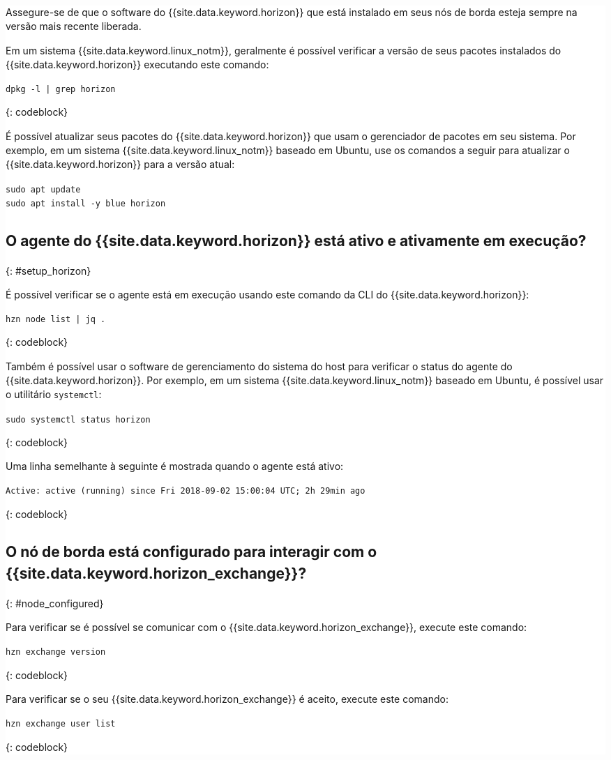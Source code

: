 Assegure-se de que o software do {{site.data.keyword.horizon}} que está instalado em seus nós de borda esteja sempre na versão mais recente liberada.

Em um sistema {{site.data.keyword.linux_notm}}, geralmente é possível verificar a versão de seus pacotes instalados do {{site.data.keyword.horizon}} executando este comando:  
```
dpkg -l | grep horizon
```
{: codeblock}

É possível atualizar seus pacotes do {{site.data.keyword.horizon}} que usam o gerenciador de pacotes em seu sistema. Por exemplo, em um sistema {{site.data.keyword.linux_notm}} baseado em Ubuntu, use os comandos a seguir para atualizar o {{site.data.keyword.horizon}} para a versão atual:
```
sudo apt update
sudo apt install -y blue horizon
```

## O agente do {{site.data.keyword.horizon}} está ativo e ativamente em execução?
{: #setup_horizon}

É possível verificar se o agente está em execução usando este comando da CLI do {{site.data.keyword.horizon}}:
```
hzn node list | jq .
```
{: codeblock}

Também é possível usar o software de gerenciamento do sistema do host para verificar o status do agente do {{site.data.keyword.horizon}}. Por exemplo, em um sistema {{site.data.keyword.linux_notm}} baseado em Ubuntu, é possível usar o utilitário `systemctl`:
```
sudo systemctl status horizon
```
{: codeblock}

Uma linha semelhante à seguinte é mostrada quando o agente está ativo:
```
Active: active (running) since Fri 2018-09-02 15:00:04 UTC; 2h 29min ago
```
{: codeblock}

## O nó de borda está configurado para interagir com o {{site.data.keyword.horizon_exchange}}? 
{: #node_configured}

Para verificar se é possível se comunicar com o {{site.data.keyword.horizon_exchange}}, execute este comando:
```
hzn exchange version
```
{: codeblock}

Para verificar se o seu {{site.data.keyword.horizon_exchange}} é aceito, execute este comando:
```
hzn exchange user list
```
{: codeblock}
